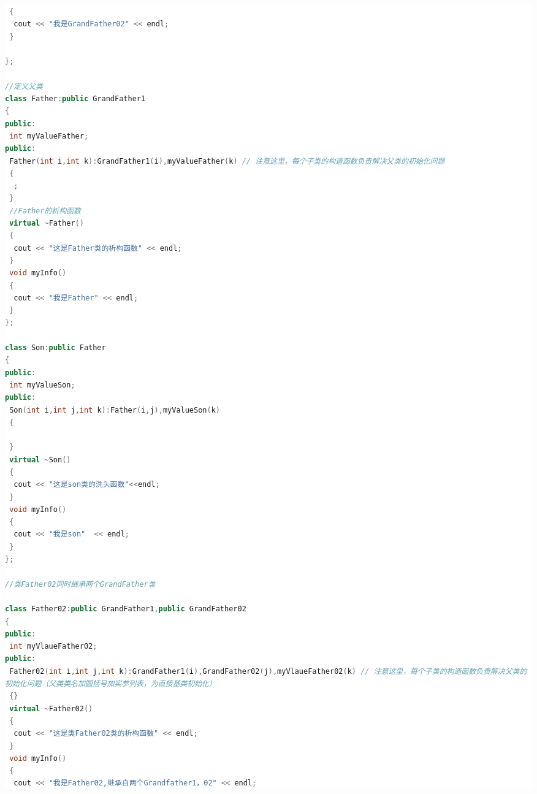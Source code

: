 ```c++
 {
  cout << "我是GrandFather02" << endl;
 }

};

//定义父类
class Father:public GrandFather1
{
public:
 int myValueFather;
public:
 Father(int i,int k):GrandFather1(i),myValueFather(k) // 注意这里，每个子类的构造函数负责解决父类的初始化问题
 {
  ;
 }
 //Father的析构函数
 virtual ~Father()
 {
  cout << "这是Father类的析构函数" << endl;
 }
 void myInfo()
 {
  cout << "我是Father" << endl;
 }
};

class Son:public Father
{
public:
 int myValueSon;
public:
 Son(int i,int j,int k):Father(i,j),myValueSon(k)
 {
  
 }
 virtual ~Son()
 {
  cout << "这是son类的洗头函数"<<endl;
 }
 void myInfo()
 {
  cout << "我是son"  << endl;
 }
};

//类Father02同时继承两个GrandFather类

class Father02:public GrandFather1,public GrandFather02
{
public:
 int myVlaueFather02;
public:
 Father02(int i,int j,int k):GrandFather1(i),GrandFather02(j),myVlaueFather02(k) // 注意这里，每个子类的构造函数负责解决父类的初始化问题（父类类名加圆括号加实参列表，为直接基类初始化）
 {}
 virtual ~Father02()
 {
  cout << "这是类Father02类的析构函数" << endl;
 }
 void myInfo()
 {
  cout << "我是Father02,继承自两个Grandfather1，02" << endl;
```